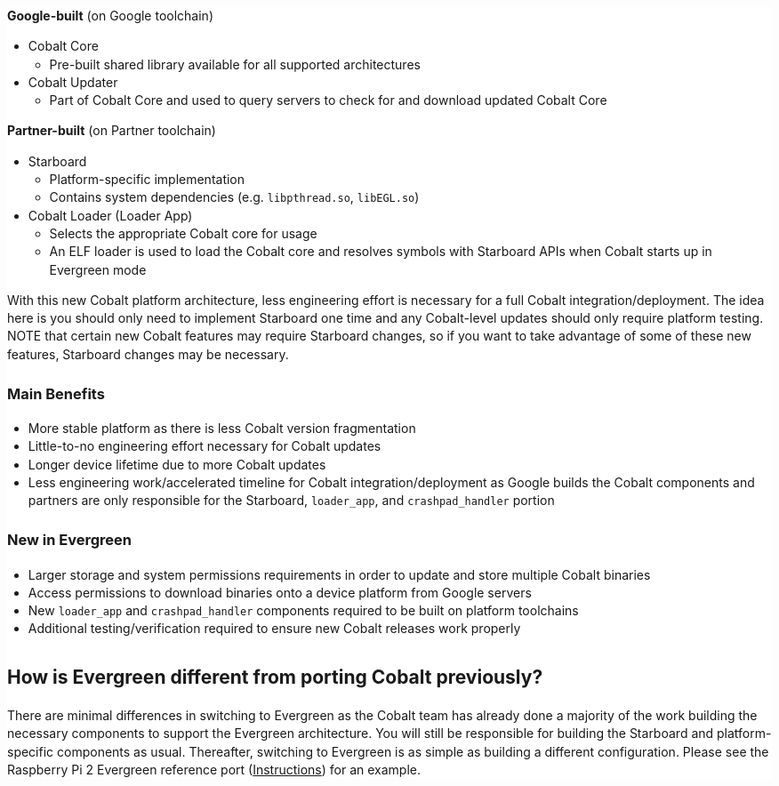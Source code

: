 **Google-built** (on Google toolchain)

*   Cobalt Core
    *   Pre-built shared library available for all supported architectures
*   Cobalt Updater
    *   Part of Cobalt Core and used to query servers to check for and download
        updated Cobalt Core

**Partner-built** (on Partner toolchain)

*   Starboard
    *   Platform-specific implementation
    *   Contains system dependencies (e.g. `libpthread.so`, `libEGL.so`)
*   Cobalt Loader (Loader App)
    *   Selects the appropriate Cobalt core for usage
    *   An ELF loader is used to load the Cobalt core and resolves symbols with
        Starboard APIs when Cobalt starts up in Evergreen mode

With this new Cobalt platform architecture, less engineering effort is necessary
for a full Cobalt integration/deployment. The idea here is you should only need
to implement Starboard one time and any Cobalt-level updates should only require
platform testing. NOTE that certain new Cobalt features may require Starboard
changes, so if you want to take advantage of some of these new features,
Starboard changes may be necessary.

### Main Benefits

*   More stable platform as there is less Cobalt version fragmentation
*   Little-to-no engineering effort necessary for Cobalt updates
*   Longer device lifetime due to more Cobalt updates
*   Less engineering work/accelerated timeline for Cobalt integration/deployment
    as Google builds the Cobalt components and partners are only responsible for
    the Starboard, `loader_app`, and `crashpad_handler` portion

### New in Evergreen

*   Larger storage and system permissions requirements in order to update and
    store multiple Cobalt binaries
*   Access permissions to download binaries onto a device platform from Google
    servers
*   New `loader_app` and `crashpad_handler` components required to be built on
    platform toolchains
*   Additional testing/verification required to ensure new Cobalt releases work
    properly

## How is Evergreen different from porting Cobalt previously?

There are minimal differences in switching to Evergreen as the Cobalt team has
already done a majority of the work building the necessary components to support
the Evergreen architecture. You will still be responsible for building the
Starboard and platform-specific components as usual. Thereafter, switching to
Evergreen is as simple as building a different configuration. Please see the
Raspberry Pi 2 Evergreen reference port
([Instructions](cobalt_evergreen_reference_port_raspi2.md)) for an example.
